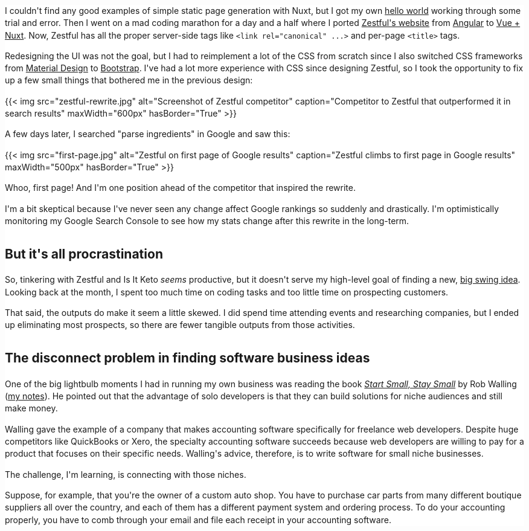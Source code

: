 I couldn't find any good examples of simple static page generation with Nuxt, but I got my own [hello world](https://github.com/mtlynch/hello-world-vue-pre-rendered) working through some trial and error. Then I went on a mad coding marathon for a day and a half where I ported [Zestful's website](https://zestfuldata.com) from [Angular](https://github.com/mtlynch/zestful-frontend) to [Vue + Nuxt](https://github.com/mtlynch/zestful-frontend2). Now, Zestful has all the proper server-side tags like `<link rel="canonical" ...>` and per-page `<title>` tags.

Redesigning the UI was not the goal, but I had to reimplement a lot of the CSS from scratch since I also switched CSS frameworks from [Material Design](https://material.io/design/) to [Bootstrap](https://getbootstrap.com/). I've had a lot more experience with CSS since designing Zestful, so I took the opportunity to fix up a few small things that bothered me in the previous design:

{{< img src="zestful-rewrite.jpg" alt="Screenshot of Zestful competitor" caption="Competitor to Zestful that outperformed it in search results" maxWidth="600px" hasBorder="True" >}}

A few days later, I searched "parse ingredients" in Google and saw this:

{{< img src="first-page.jpg" alt="Zestful on first page of Google results" caption="Zestful climbs to first page in Google results" maxWidth="500px" hasBorder="True" >}}

Whoo, first page! And I'm one position ahead of the competitor that inspired the rewrite.

I'm a bit skeptical because I've never seen any change affect Google rankings so suddenly and drastically. I'm optimistically monitoring my Google Search Console to see how my stats change after this rewrite in the long-term.

## But it's all procrastination

So, tinkering with Zestful and Is It Keto *seems* productive, but it doesn't serve my high-level goal of finding a new, [big swing idea](/retrospectives/2019/10/#thinking-bigger). Looking back at the month, I spent too much time on coding tasks and too little time on prospecting customers.

That said, the outputs do make it seem a little skewed. I did spend time attending events and researching companies, but I ended up eliminating most prospects, so there are fewer tangible outputs from those activities.

## The disconnect problem in finding software business ideas

One of the big lightbulb moments I had in running my own business was reading the book [*Start Small, Stay Small*](https://smile.amazon.com/Start-Small-Stay-Developers-Launching/dp/0615373968/) by Rob Walling ([my notes](/book-reports/start-small-stay-small/)). He pointed out that the advantage of solo developers is that they can build solutions for niche audiences and still make money.

Walling gave the example of a company that makes accounting software specifically for freelance web developers. Despite huge competitors like QuickBooks or Xero, the specialty accounting software succeeds because web developers are willing to pay for a product that focuses on their specific needs. Walling's advice, therefore, is to write software for small niche businesses.

The challenge, I'm learning, is connecting with those niches.

Suppose, for example, that you're the owner of a custom auto shop. You have to purchase car parts from many different boutique suppliers all over the country, and each of them has a different payment system and ordering process. To do your accounting properly, you have to comb through your email and file each receipt in your accounting software.
